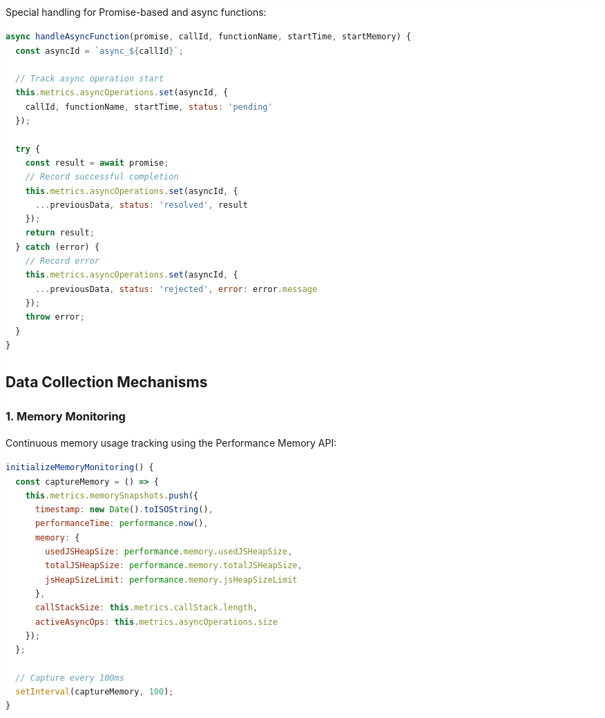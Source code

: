 Special handling for Promise-based and async functions:

```javascript
async handleAsyncFunction(promise, callId, functionName, startTime, startMemory) {
  const asyncId = `async_${callId}`;
  
  // Track async operation start
  this.metrics.asyncOperations.set(asyncId, {
    callId, functionName, startTime, status: 'pending'
  });

  try {
    const result = await promise;
    // Record successful completion
    this.metrics.asyncOperations.set(asyncId, {
      ...previousData, status: 'resolved', result
    });
    return result;
  } catch (error) {
    // Record error
    this.metrics.asyncOperations.set(asyncId, {
      ...previousData, status: 'rejected', error: error.message
    });
    throw error;
  }
}
```

## Data Collection Mechanisms

### 1. Memory Monitoring

Continuous memory usage tracking using the Performance Memory API:

```javascript
initializeMemoryMonitoring() {
  const captureMemory = () => {
    this.metrics.memorySnapshots.push({
      timestamp: new Date().toISOString(),
      performanceTime: performance.now(),
      memory: {
        usedJSHeapSize: performance.memory.usedJSHeapSize,
        totalJSHeapSize: performance.memory.totalJSHeapSize,
        jsHeapSizeLimit: performance.memory.jsHeapSizeLimit
      },
      callStackSize: this.metrics.callStack.length,
      activeAsyncOps: this.metrics.asyncOperations.size
    });
  };
  
  // Capture every 100ms
  setInterval(captureMemory, 100);
}
```
